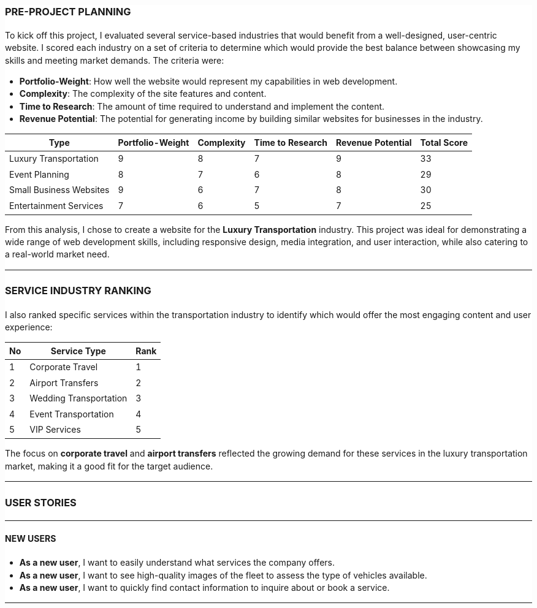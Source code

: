 ### PRE-PROJECT PLANNING

To kick off this project, I evaluated several service-based industries that would benefit from a well-designed, user-centric website. I scored each industry on a set of criteria to determine which would provide the best balance between showcasing my skills and meeting market demands. The criteria were:

- **Portfolio-Weight**: How well the website would represent my capabilities in web development.
- **Complexity**: The complexity of the site features and content.
- **Time to Research**: The amount of time required to understand and implement the content.
- **Revenue Potential**: The potential for generating income by building similar websites for businesses in the industry.

| Type                      | Portfolio-Weight | Complexity | Time to Research | Revenue Potential | Total Score |
|---------------------------|------------------|------------|------------------|-------------------|-------------|
| Luxury Transportation      | 9                | 8          | 7                | 9                 | 33          |
| Event Planning             | 8                | 7          | 6                | 8                 | 29          |
| Small Business Websites    | 9                | 6          | 7                | 8                 | 30          |
| Entertainment Services     | 7                | 6          | 5                | 7                 | 25          |

From this analysis, I chose to create a website for the **Luxury Transportation** industry. This project was ideal for demonstrating a wide range of web development skills, including responsive design, media integration, and user interaction, while also catering to a real-world market need.

---
### SERVICE INDUSTRY RANKING

I also ranked specific services within the transportation industry to identify which would offer the most engaging content and user experience:

| No | Service Type             | Rank |
|----|--------------------------|------|
| 1  | Corporate Travel          | 1    |
| 2  | Airport Transfers         | 2    |
| 3  | Wedding Transportation    | 3    |
| 4  | Event Transportation      | 4    |
| 5  | VIP Services              | 5    |

The focus on **corporate travel** and **airport transfers** reflected the growing demand for these services in the luxury transportation market, making it a good fit for the target audience.

---
### USER STORIES

---
#### NEW USERS
- **As a new user**, I want to easily understand what services the company offers.
- **As a new user**, I want to see high-quality images of the fleet to assess the type of vehicles available.
- **As a new user**, I want to quickly find contact information to inquire about or book a service.

---